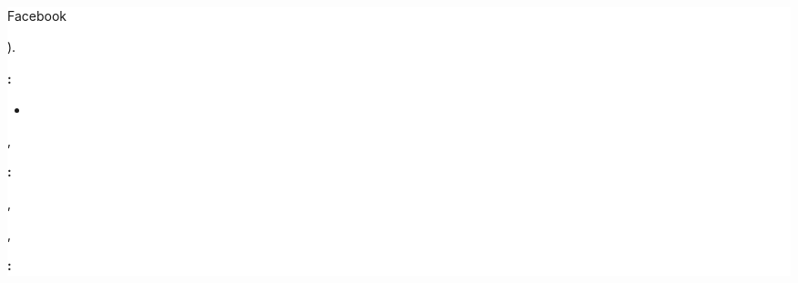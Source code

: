  

 

 

 Facebook 

 

 

 

 

).

**:** 

 

 

 

 

-

 

, 

 

 

 

**:** 

 

 

 

 

 

 

 

 

 

 

 

, 

 

 

 

, 

 

 

 

**:** 

 

 